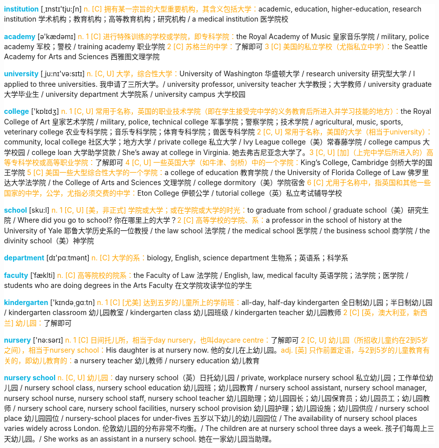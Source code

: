 <font color="sky blue">**institution**</font> [͵ɪnstɪ'tju:ʃn] 
<font color="orange">n. [C] 拥有某一宗旨的大型重要机构，其含义包括大学：</font>academic, education, higher-education, research institution 学术机构；教育机构；高等教育机构；研究机构 / a medical institution 医学院校

<font color="sky blue">**academy**</font> [ə'kædəmɪ] 
<font color="orange">n. 1 [C] 进行特殊训练的学校或学院，即专科学院：</font>the Royal Academy of Music 皇家音乐学院 / military, police academy 军校；警校 / training academy 职业学院 <font color="orange">2 [C] 苏格兰的中学：</font>了解即可 <font color="orange">3 [C] 美国的私立学校（尤指私立中学）：</font>the Seattle Academy for Arts and Sciences 西雅图文理学院

<font color="sky blue">**university**</font> [͵ju:nɪ'və:sɪtɪ] 
<font color="orange">n. [C, U] 大学，综合性大学：</font>University of Washington 华盛顿大学 / research university 研究型大学 / I applied to three universities. 我申请了三所大学。/ university professor, university teacher 大学教授；大学教师 / university graduate 大学毕业生 / university department 大学院系 / university campus 大学校园

<font color="sky blue">**college**</font> ['kɒlɪdӡ] 
<font color="orange">n. 1 [C, U] 常用于名称，英国的职业技术学院（即在学生接受完中学的义务教育后所进入并学习技能的地方）：</font>the Royal College of Art 皇家艺术学院 / military, police, technical college 军事学院；警察学院；技术学院 / agricultural, music, sports, veterinary college 农业专科学院；音乐专科学院；体育专科学院；兽医专科学院 <font color="orange">2 [C, U] 常用于名称，美国的大学（相当于university）：</font>community, local college 社区大学；地方大学 / private college 私立大学 / Ivy League college（美）常春藤学院 / college campus 大学校园 / college loan 大学助学贷款 / She’s away at college in Virginia. 她去弗吉尼亚念大学了。<font color="orange">3 [C, U] [加]（上完中学后所进入的）高等专科学校或高等职业学院：</font>了解即可 <font color="orange">4 [C, U] 一些英国大学（如牛津、剑桥）中的一个学院：</font>King’s College, Cambridge 剑桥大学的国王学院 <font color="orange">5 [C] 美国一些大型综合性大学的一个学院：</font>a college of education 教育学院 / the University of Florida College of Law 佛罗里达大学法学院 / the College of Arts and Sciences 文理学院 / college dormitory（美）学院宿舍 <font color="orange">6 [C] 尤用于名称中，指英国和其他一些国家的中学，公学，尤指必须交费的中学：</font>Eton College 伊顿公学 / tutorial college（英）私立考试辅导学校

<font color="sky blue">**school**</font> [sku:l] 
<font color="orange">n. 1 [C, U] [美，非正式] 学院或大学；或在学院或大学的时光：</font>to graduate from school / graduate school（美）研究生院 / Where did you go to school? 你在哪里上的大学？<font color="orange">2 [C] 高等学校的学院、系：</font>a professor in the school of history at the University of Yale 耶鲁大学历史系的一位教授 / the law school 法学院 / the medical school 医学院 / the business school 商学院 / the divinity school（美）神学院

<font color="sky blue">**department**</font> [dɪ'pɑːtmənt] 
<font color="orange">n. [C] 大学的系：</font>biology, English, science department 生物系；英语系；科学系
           
<font color="sky blue">**faculty**</font> [ˈfæklti]
<font color="orange">n. [C] 高等院校的院系：</font>the Faculty of Law 法学院 / English, law, medical faculty 英语学院；法学院；医学院 / students who are doing degrees in the Arts Faculty 在文学院攻读学位的学生

<font color="sky blue">**kindergarten**</font> ['kɪndə͵ɡɑːtn] 
<font color="orange">n. 1 [C] [尤美] 达到五岁的儿童所上的学前班：</font>all-day, half-day kindergarten 全日制幼儿园；半日制幼儿园 / kindergarten classroom 幼儿园教室 / kindergarten class 幼儿园班级 / kindergarten teacher 幼儿园教师 <font color="orange">2 [C] [英，澳大利亚，新西兰] 幼儿园：</font>了解即可

<font color="sky blue">**nursery**</font> ['nə:sərɪ] 
<font color="orange">n. 1 [C] 日间托儿所，相当于day nursery，也叫daycare centre：</font>了解即可 <font color="orange">2 [C, U] 幼儿园（所招收儿童约在2到5岁之间），相当于nursery school：</font>His daughter is at nursery now. 他的女儿在上幼儿园。<font color="orange">adj. [英] 只作前置定语，与2到5岁的儿童教育有关的，即幼儿教育的：</font>a nursery teacher 幼儿教师 / nursery education 幼儿教育
                      
<font color="sky blue">**nursery school**</font>
<font color="orange">n. [C, U] 幼儿园：</font>day nursery school（英）日托幼儿园 / private, workplace nursery school 私立幼儿园；工作单位幼儿园 / nursery school class, nursery school education 幼儿园班；幼儿园教育 / nursery school assistant, nursery school manager, nursery school nurse, nursery school staff, nursery school teacher 幼儿园助理；幼儿园园长；幼儿园保育员；幼儿园员工；幼儿园教师 / nursery school care, nursery school facilities, nursery school provision 幼儿园护理；幼儿园设施；幼儿园供应 / nursery school place 幼儿园园位 / nursery-school places for under-fives 五岁以下幼儿的幼儿园园位 / The availability of nursery school places varies widely across London. 伦敦幼儿园的分布非常不均衡。/ The children are at nursery school three days a week. 孩子们每周上三天幼儿园。/ She works as an assistant in a nursery school. 她在一家幼儿园当助理。
